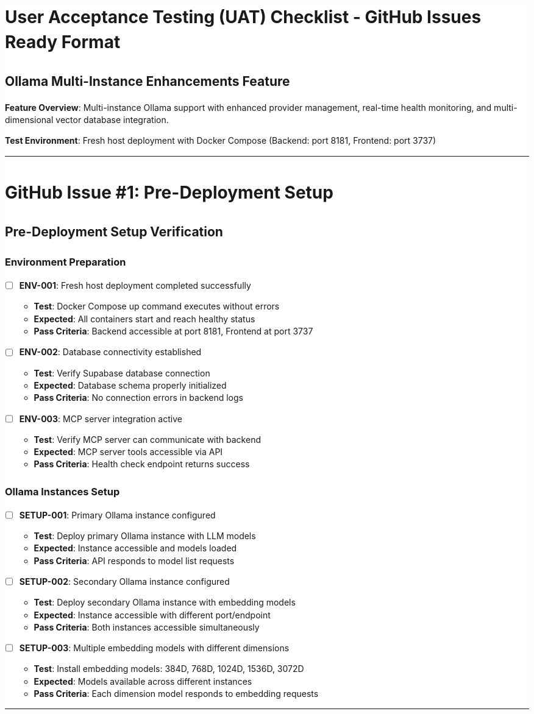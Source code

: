 # User Acceptance Testing (UAT) Checklist - GitHub Issues Ready Format
## Ollama Multi-Instance Enhancements Feature

**Feature Overview**: Multi-instance Ollama support with enhanced provider management, real-time health monitoring, and multi-dimensional vector database integration.

**Test Environment**: Fresh host deployment with Docker Compose (Backend: port 8181, Frontend: port 3737)

---

# GitHub Issue #1: Pre-Deployment Setup

## Pre-Deployment Setup Verification

### Environment Preparation

- [ ] **ENV-001**: Fresh host deployment completed successfully
    * **Test**: Docker Compose up command executes without errors
    * **Expected**: All containers start and reach healthy status
    * **Pass Criteria**: Backend accessible at port 8181, Frontend at port 3737

- [ ] **ENV-002**: Database connectivity established
    * **Test**: Verify Supabase database connection
    * **Expected**: Database schema properly initialized
    * **Pass Criteria**: No connection errors in backend logs

- [ ] **ENV-003**: MCP server integration active
    * **Test**: Verify MCP server can communicate with backend
    * **Expected**: MCP server tools accessible via API
    * **Pass Criteria**: Health check endpoint returns success

### Ollama Instances Setup

- [ ] **SETUP-001**: Primary Ollama instance configured
    * **Test**: Deploy primary Ollama instance with LLM models
    * **Expected**: Instance accessible and models loaded
    * **Pass Criteria**: API responds to model list requests

- [ ] **SETUP-002**: Secondary Ollama instance configured
    * **Test**: Deploy secondary Ollama instance with embedding models
    * **Expected**: Instance accessible with different port/endpoint
    * **Pass Criteria**: Both instances accessible simultaneously

- [ ] **SETUP-003**: Multiple embedding models with different dimensions
    * **Test**: Install embedding models: 384D, 768D, 1024D, 1536D, 3072D
    * **Expected**: Models available across different instances
    * **Pass Criteria**: Each dimension model responds to embedding requests

---